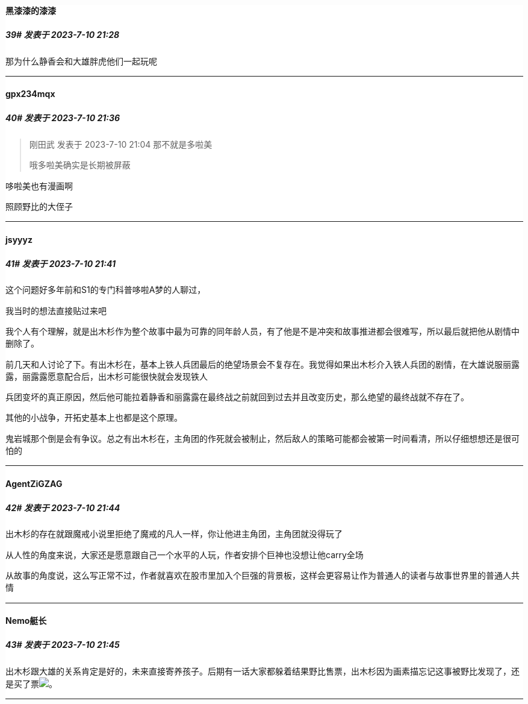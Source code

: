 ####  黑漆漆的漆漆  
##### 39#       发表于 2023-7-10 21:28

那为什么静香会和大雄胖虎他们一起玩呢

*****

####  gpx234mqx  
##### 40#       发表于 2023-7-10 21:36

<blockquote>刚田武 发表于 2023-7-10 21:04
那不就是多啦美

哦多啦美确实是长期被屏蔽</blockquote>
哆啦美也有漫画啊

照顾野比的大侄子

*****

####  jsyyyz  
##### 41#       发表于 2023-7-10 21:41

这个问题好多年前和S1的专门科普哆啦A梦的人聊过，

我当时的想法直接贴过来吧

我个人有个理解，就是出木杉作为整个故事中最为可靠的同年龄人员，有了他是不是冲突和故事推进都会很难写，所以最后就把他从剧情中删除了。

前几天和人讨论了下。有出木杉在，基本上铁人兵团最后的绝望场景会不复存在。我觉得如果出木杉介入铁人兵团的剧情，在大雄说服丽露露，丽露露愿意配合后，出木杉可能很快就会发现铁人

兵团变坏的真正原因，然后他可能拉着静香和丽露露在最终战之前就回到过去并且改变历史，那么绝望的最终战就不存在了。

其他的小战争，开拓史基本上也都是这个原理。

鬼岩城那个倒是会有争议。总之有出木杉在，主角团的作死就会被制止，然后敌人的策略可能都会被第一时间看清，所以仔细想想还是很可怕的

*****

####  AgentZiGZAG  
##### 42#       发表于 2023-7-10 21:44

出木杉的存在就跟魔戒小说里拒绝了魔戒的凡人一样，你让他进主角团，主角团就没得玩了

从人性的角度来说，大家还是愿意跟自己一个水平的人玩，作者安排个巨神也没想让他carry全场

从故事的角度说，这么写正常不过，作者就喜欢在股市里加入个巨强的背景板，这样会更容易让作为普通人的读者与故事世界里的普通人共情

*****

####  Nemo艇长  
##### 43#       发表于 2023-7-10 21:45

出木杉跟大雄的关系肯定是好的，未来直接寄养孩子。后期有一话大家都躲着结果野比售票，出木杉因为画素描忘记这事被野比发现了，还是买了票<img src="https://static.saraba1st.com/image/smiley/face2017/009.gif" referrerpolicy="no-referrer">。

*****
